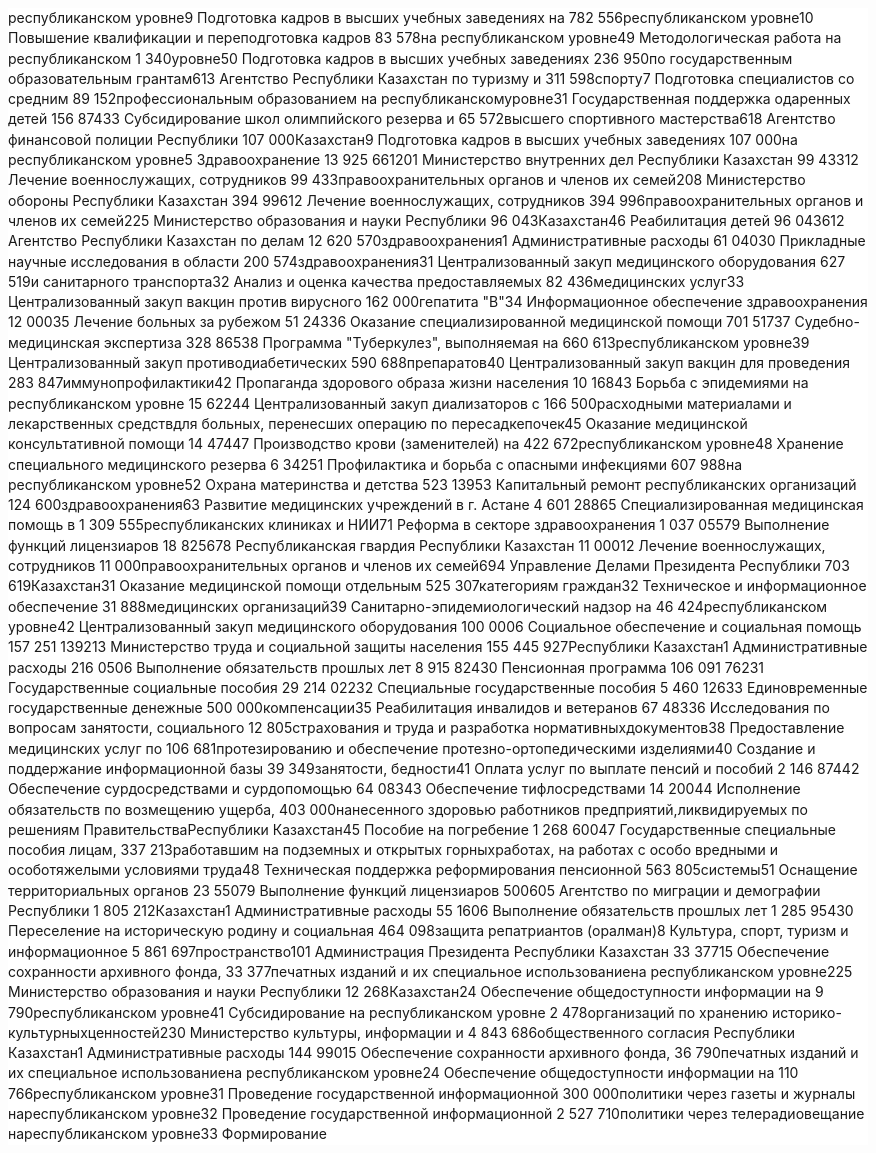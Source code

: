 республиканском уровне9 Подготовка кадров в высших учебных заведениях на 782 556республиканском уровне10 Повышение квалификации и переподготовка кадров 83 578на республиканском уровне49 Методологическая работа на республиканском 1 340уровне50 Подготовка кадров в высших учебных заведениях 236 950по государственным образовательным грантам613 Агентство Республики Казахстан по туризму и 311 598спорту7 Подготовка специалистов со средним 89 152профессиональным образованием на республиканскомуровне31 Государственная поддержка одаренных детей 156 87433 Субсидирование школ олимпийского резерва и 65 572высшего спортивного мастерства618 Агентство финансовой полиции Республики 107 000Казахстан9 Подготовка кадров в высших учебных заведениях 107 000на республиканском уровне5 Здравоохранение 13 925 661201 Министерство внутренних дел Республики Казахстан 99 43312 Лечение военнослужащих, сотрудников 99 433правоохранительных органов и членов их семей208 Министерство обороны Республики Казахстан 394 99612 Лечение военнослужащих, сотрудников 394 996правоохранительных органов и членов их семей225 Министерство образования и науки Республики 96 043Казахстан46 Реабилитация детей 96 043612 Агентство Республики Казахстан по делам 12 620 570здравоохранения1 Административные расходы 61 04030 Прикладные научные исследования в области 200 574здравоохранения31 Централизованный закуп медицинского оборудования 627 519и санитарного транспорта32 Анализ и оценка качества предоставляемых 82 436медицинских услуг33 Централизованный закуп вакцин против вирусного 162 000гепатита "В"34 Информационное обеспечение здравоохранения 12 00035 Лечение больных за рубежом 51 24336 Оказание специализированной медицинской помощи 701 51737 Судебно-медицинская экспертиза 328 86538 Программа "Туберкулез", выполняемая на 660 613республиканском уровне39 Централизованный закуп противодиабетических 590 688препаратов40 Централизованный закуп вакцин для проведения 283 847иммунопрофилактики42 Пропаганда здорового образа жизни населения 10 16843 Борьба с эпидемиями на республиканском уровне 15 62244 Централизованный закуп диализаторов с 166 500расходными материалами и лекарственных средствдля больных, перенесших операцию по пересадкепочек45 Оказание медицинской консультативной помощи 14 47447 Производство крови (заменителей) на 422 672республиканском уровне48 Хранение специального медицинского резерва 6 34251 Профилактика и борьба с опасными инфекциями 607 988на республиканском уровне52 Охрана материнства и детства 523 13953 Капитальный ремонт республиканских организаций 124 600здравоохранения63 Развитие медицинских учреждений в г. Астане 4 601 28865 Специализированная медицинская помощь в 1 309 555республиканских клиниках и НИИ71 Реформа в секторе здравоохранения 1 037 05579 Выполнение функций лицензиаров 18 825678 Республиканская гвардия Республики Казахстан 11 00012 Лечение военнослужащих, сотрудников 11 000правоохранительных органов и членов их семей694 Управление Делами Президента Республики 703 619Казахстан31 Оказание медицинской помощи отдельным 525 307категориям граждан32 Техническое и информационное обеспечение 31 888медицинских организаций39 Санитарно-эпидемиологический надзор на 46 424республиканском уровне42 Централизованный закуп медицинского оборудования 100 0006 Социальное обеспечение и социальная помощь 157 251 139213 Министерство труда и социальной защиты населения 155 445 927Республики Казахстан1 Административные расходы 216 0506 Выполнение обязательств прошлых лет 8 915 82430 Пенсионная программа 106 091 76231 Государственные социальные пособия 29 214 02232 Специальные государственные пособия 5 460 12633 Единовременные государственные денежные 500 000компенсации35 Реабилитация инвалидов и ветеранов 67 48336 Исследования по вопросам занятости, социального 12 805страхования и труда и разработка нормативныхдокументов38 Предоставление медицинских услуг по 106 681протезированию и обеспечение протезно-ортопедическими изделиями40 Создание и поддержание информационной базы 39 349занятости, бедности41 Оплата услуг по выплате пенсий и пособий 2 146 87442 Обеспечение сурдосредствами и сурдопомощью 64 08343 Обеспечение тифлосредствами 14 20044 Исполнение обязательств по возмещению ущерба, 403 000нанесенного здоровью работников предприятий,ликвидируемых по решениям ПравительстваРеспублики Казахстан45 Пособие на погребение 1 268 60047 Государственные специальные пособия лицам, 337 213работавшим на подземных и открытых горныхработах, на работах с особо вредными и особотяжелыми условиями труда48 Техническая поддержка реформирования пенсионной 563 805системы51 Оснащение территориальных органов 23 55079 Выполнение функций лицензиаров 500605 Агентство по миграции и демографии Республики 1 805 212Казахстан1 Административные расходы 55 1606 Выполнение обязательств прошлых лет 1 285 95430 Переселение на историческую родину и социальная 464 098защита репатриантов (оралман)8 Культура, спорт, туризм и информационное 5 861 697пространство101 Администрация Президента Республики Казахстан 33 37715 Обеспечение сохранности архивного фонда, 33 377печатных изданий и их специальное использованиена республиканском уровне225 Министерство образования и науки Республики 12 268Казахстан24 Обеспечение общедоступности информации на 9 790республиканском уровне41 Субсидирование на республиканском уровне 2 478организаций по хранению историко-культурныхценностей230 Министерство культуры, информации и 4 843 686общественного согласия Республики Казахстан1 Административные расходы 144 99015 Обеспечение сохранности архивного фонда, 36 790печатных изданий и их специальное использованиена республиканском уровне24 Обеспечение общедоступности информации на 110 766республиканском уровне31 Проведение государственной информационной 300 000политики через газеты и журналы нареспубликанском уровне32 Проведение государственной информационной 2 527 710политики через телерадиовещание нареспубликанском уровне33 Формирование